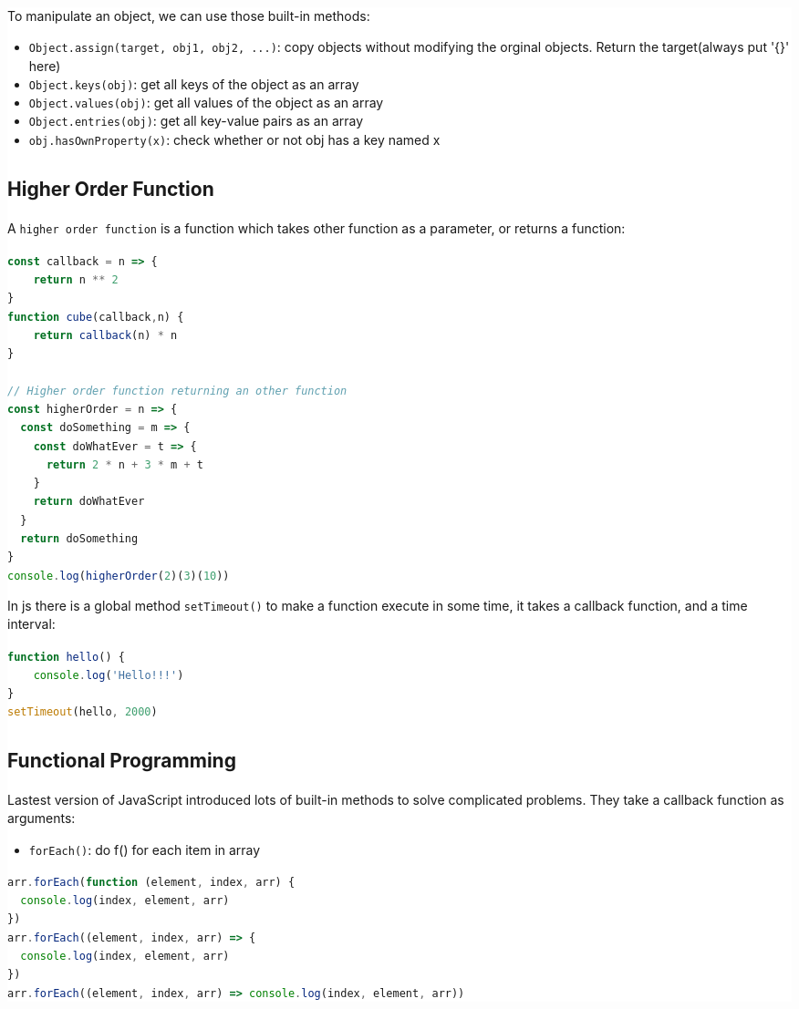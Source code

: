 To manipulate an object, we can use those built-in methods:

* `Object.assign(target, obj1, obj2, ...)`: copy objects without modifying the orginal objects. Return the target(always put '{}' here) 
* `Object.keys(obj)`: get all keys of the object as an array
* `Object.values(obj)`: get all values of the object as an array
* `Object.entries(obj)`: get all key-value pairs as an array
* `obj.hasOwnProperty(x)`: check whether or not obj has a key named x

 ## Higher Order Function

A `higher order function` is a function which takes other function as a parameter, or returns a function:

```javascript
const callback = n => {
	return n ** 2
}
function cube(callback,n) {
	return callback(n) * n
}

// Higher order function returning an other function
const higherOrder = n => {
  const doSomething = m => {
    const doWhatEver = t => {
      return 2 * n + 3 * m + t
    }
    return doWhatEver
  }
  return doSomething
}
console.log(higherOrder(2)(3)(10))
```

In js there is a global method `setTimeout()` to make a function execute in some time, it takes a callback function, and a time interval:

```javascript
function hello() {
	console.log('Hello!!!')
}
setTimeout(hello, 2000)
```



## Functional Programming

Lastest version of JavaScript introduced lots of built-in methods to solve complicated problems. They take a callback function as arguments:

* `forEach()`: do f() for each item in array

```javascript
arr.forEach(function (element, index, arr) {
  console.log(index, element, arr)
})
arr.forEach((element, index, arr) => {
  console.log(index, element, arr)
})
arr.forEach((element, index, arr) => console.log(index, element, arr))
```
